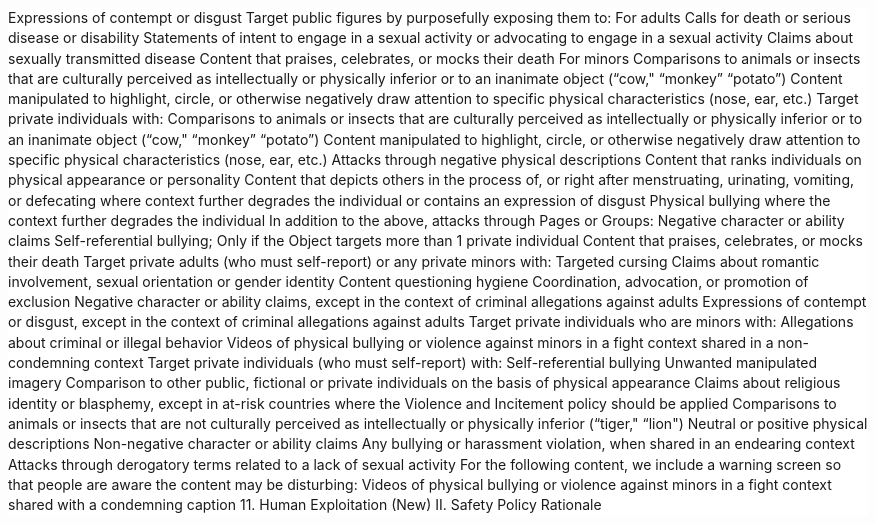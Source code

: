 Expressions of contempt or disgust 
Target public figures by purposefully exposing them to: 
For adults 
Calls for death or serious disease or disability 
Statements of intent to engage in a sexual activity or advocating to 
engage in a sexual activity 
Claims about sexually transmitted disease 
Content that praises, celebrates, or mocks their death 
For minors 
Comparisons to animals or insects that are culturally perceived as 
intellectually or physically inferior or to an inanimate object (“cow," 
“monkey” “potato”) 
Content manipulated to highlight, circle, or otherwise negatively draw 
attention to specific physical characteristics (nose, ear, etc.) 
Target private individuals with: 
Comparisons to animals or insects that are culturally perceived as 
intellectually or physically inferior or to an inanimate object (“cow," “monkey” 
“potato”) 
Content manipulated to highlight, circle, or otherwise negatively draw attention 
to specific physical characteristics (nose, ear, etc.) 
Attacks through negative physical descriptions 
Content that ranks individuals on physical appearance or personality 
Content that depicts others in the process of, or right after menstruating, 
urinating, vomiting, or defecating where context further degrades the 
individual or contains an expression of disgust 
Physical bullying where the context further degrades the individual 
In addition to the above, attacks through Pages or Groups: 
Negative character or ability claims 
Self-referential bullying; Only if the Object targets more than 1 private 
individual 
Content that praises, celebrates, or mocks their death 
Target private adults (who must self-report) or any private minors with: 
Targeted cursing 
Claims about romantic involvement, sexual orientation or gender identity 
Content questioning hygiene 
Coordination, advocation, or promotion of exclusion 
Negative character or ability claims, except in the context of criminal 
allegations against adults 
Expressions of contempt or disgust, except in the context of criminal 
allegations against adults 
Target private individuals who are minors with: 
Allegations about criminal or illegal behavior 
Videos of physical bullying or violence against minors in a fight context shared 
in a non-condemning context 
Target private individuals (who must self-report) with: 
Self-referential bullying 
Unwanted manipulated imagery 
Comparison to other public, fictional or private individuals on the basis of 
physical appearance 
Claims about religious identity or blasphemy, except in at-risk countries where 
the Violence and Incitement policy should be applied 
Comparisons to animals or insects that are not culturally perceived as 
intellectually or physically inferior (“tiger," “lion") 
Neutral or positive physical descriptions 
Non-negative character or ability claims 
Any bullying or harassment violation, when shared in an endearing context 
Attacks through derogatory terms related to a lack of sexual activity 
For the following content, we include a warning screen so that people are aware the 
content may be disturbing: 
Videos of physical bullying or violence against minors in a fight context shared with a 
condemning caption 
11. Human Exploitation (New) 
II. Safety 
Policy Rationale 